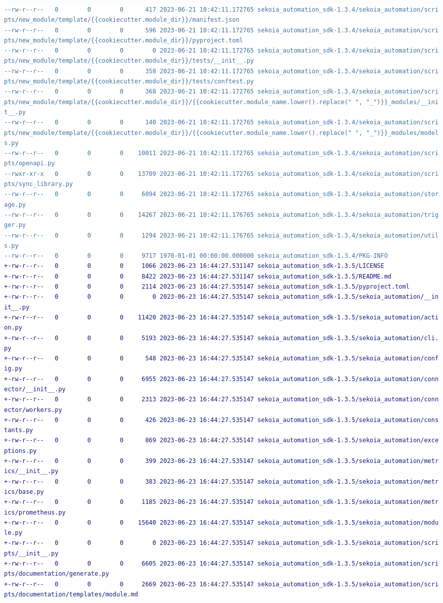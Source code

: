 ```diff
--rw-r--r--   0        0        0      417 2023-06-21 10:42:11.172765 sekoia_automation_sdk-1.3.4/sekoia_automation/scripts/new_module/template/{{cookiecutter.module_dir}}/manifest.json
--rw-r--r--   0        0        0      596 2023-06-21 10:42:11.172765 sekoia_automation_sdk-1.3.4/sekoia_automation/scripts/new_module/template/{{cookiecutter.module_dir}}/pyproject.toml
--rw-r--r--   0        0        0        0 2023-06-21 10:42:11.172765 sekoia_automation_sdk-1.3.4/sekoia_automation/scripts/new_module/template/{{cookiecutter.module_dir}}/tests/__init__.py
--rw-r--r--   0        0        0      358 2023-06-21 10:42:11.172765 sekoia_automation_sdk-1.3.4/sekoia_automation/scripts/new_module/template/{{cookiecutter.module_dir}}/tests/conftest.py
--rw-r--r--   0        0        0      368 2023-06-21 10:42:11.172765 sekoia_automation_sdk-1.3.4/sekoia_automation/scripts/new_module/template/{{cookiecutter.module_dir}}/{{cookiecutter.module_name.lower().replace(" ", "_")}}_modules/__init__.py
--rw-r--r--   0        0        0      140 2023-06-21 10:42:11.172765 sekoia_automation_sdk-1.3.4/sekoia_automation/scripts/new_module/template/{{cookiecutter.module_dir}}/{{cookiecutter.module_name.lower().replace(" ", "_")}}_modules/models.py
--rw-r--r--   0        0        0    10011 2023-06-21 10:42:11.172765 sekoia_automation_sdk-1.3.4/sekoia_automation/scripts/openapi.py
--rwxr-xr-x   0        0        0    13709 2023-06-21 10:42:11.172765 sekoia_automation_sdk-1.3.4/sekoia_automation/scripts/sync_library.py
--rw-r--r--   0        0        0     6094 2023-06-21 10:42:11.172765 sekoia_automation_sdk-1.3.4/sekoia_automation/storage.py
--rw-r--r--   0        0        0    14267 2023-06-21 10:42:11.176765 sekoia_automation_sdk-1.3.4/sekoia_automation/trigger.py
--rw-r--r--   0        0        0     1294 2023-06-21 10:42:11.176765 sekoia_automation_sdk-1.3.4/sekoia_automation/utils.py
--rw-r--r--   0        0        0     9717 1970-01-01 00:00:00.000000 sekoia_automation_sdk-1.3.4/PKG-INFO
+-rw-r--r--   0        0        0     1066 2023-06-23 16:44:27.531147 sekoia_automation_sdk-1.3.5/LICENSE
+-rw-r--r--   0        0        0     8422 2023-06-23 16:44:27.531147 sekoia_automation_sdk-1.3.5/README.md
+-rw-r--r--   0        0        0     2114 2023-06-23 16:44:27.535147 sekoia_automation_sdk-1.3.5/pyproject.toml
+-rw-r--r--   0        0        0        0 2023-06-23 16:44:27.535147 sekoia_automation_sdk-1.3.5/sekoia_automation/__init__.py
+-rw-r--r--   0        0        0    11420 2023-06-23 16:44:27.535147 sekoia_automation_sdk-1.3.5/sekoia_automation/action.py
+-rw-r--r--   0        0        0     5193 2023-06-23 16:44:27.535147 sekoia_automation_sdk-1.3.5/sekoia_automation/cli.py
+-rw-r--r--   0        0        0      548 2023-06-23 16:44:27.535147 sekoia_automation_sdk-1.3.5/sekoia_automation/config.py
+-rw-r--r--   0        0        0     6955 2023-06-23 16:44:27.535147 sekoia_automation_sdk-1.3.5/sekoia_automation/connector/__init__.py
+-rw-r--r--   0        0        0     2313 2023-06-23 16:44:27.535147 sekoia_automation_sdk-1.3.5/sekoia_automation/connector/workers.py
+-rw-r--r--   0        0        0      426 2023-06-23 16:44:27.535147 sekoia_automation_sdk-1.3.5/sekoia_automation/constants.py
+-rw-r--r--   0        0        0      869 2023-06-23 16:44:27.535147 sekoia_automation_sdk-1.3.5/sekoia_automation/exceptions.py
+-rw-r--r--   0        0        0      399 2023-06-23 16:44:27.535147 sekoia_automation_sdk-1.3.5/sekoia_automation/metrics/__init__.py
+-rw-r--r--   0        0        0      383 2023-06-23 16:44:27.535147 sekoia_automation_sdk-1.3.5/sekoia_automation/metrics/base.py
+-rw-r--r--   0        0        0     1185 2023-06-23 16:44:27.535147 sekoia_automation_sdk-1.3.5/sekoia_automation/metrics/prometheus.py
+-rw-r--r--   0        0        0    15640 2023-06-23 16:44:27.535147 sekoia_automation_sdk-1.3.5/sekoia_automation/module.py
+-rw-r--r--   0        0        0        0 2023-06-23 16:44:27.535147 sekoia_automation_sdk-1.3.5/sekoia_automation/scripts/__init__.py
+-rw-r--r--   0        0        0     6605 2023-06-23 16:44:27.535147 sekoia_automation_sdk-1.3.5/sekoia_automation/scripts/documentation/generate.py
+-rw-r--r--   0        0        0     2669 2023-06-23 16:44:27.535147 sekoia_automation_sdk-1.3.5/sekoia_automation/scripts/documentation/templates/module.md
```